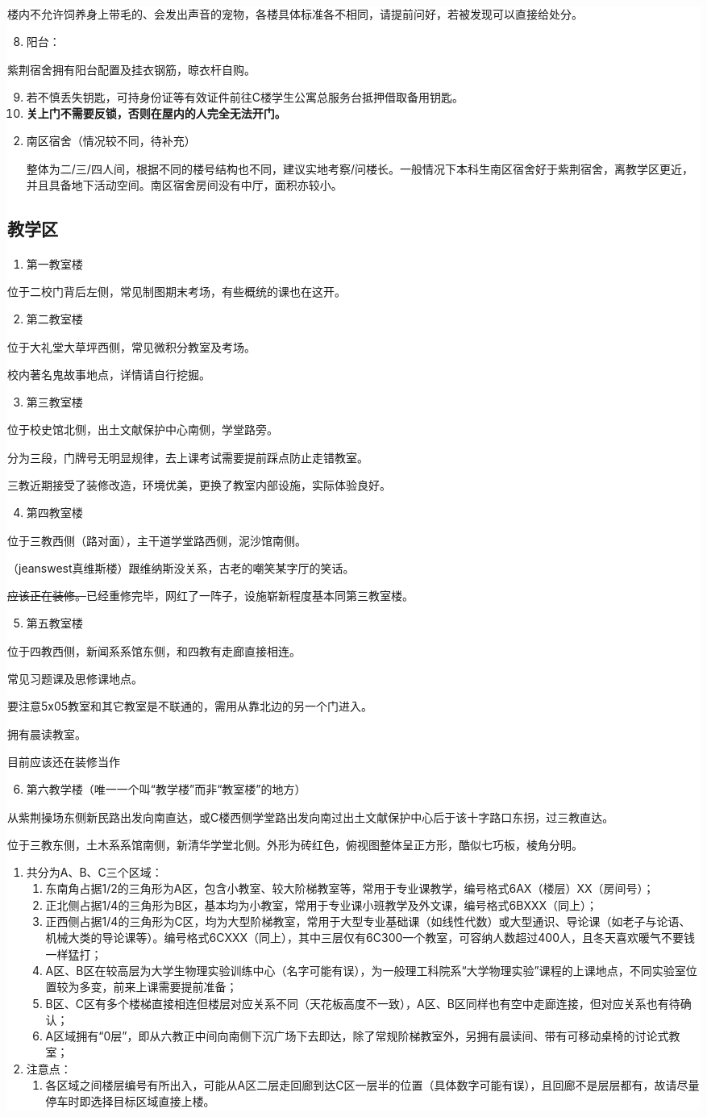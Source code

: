 楼内不允许饲养身上带毛的、会发出声音的宠物，各楼具体标准各不相同，请提前问好，若被发现可以直接给处分。

8) 阳台：

紫荆宿舍拥有阳台配置及挂衣钢筋，晾衣杆自购。

9) 若不慎丢失钥匙，可持身份证等有效证件前往C楼学生公寓总服务台抵押借取备用钥匙。
10) **关上门不需要反锁，否则在屋内的人完全无法开门。**
2. 南区宿舍（情况较不同，待补充）

   整体为二/三/四人间，根据不同的楼号结构也不同，建议实地考察/问楼长。一般情况下本科生南区宿舍好于紫荆宿舍，离教学区更近，并且具备地下活动空间。南区宿舍房间没有中厅，面积亦较小。

## **教学区**

   1. 第一教室楼

位于二校门背后左侧，常见制图期末考场，有些概统的课也在这开。

2. 第二教室楼

位于大礼堂大草坪西侧，常见微积分教室及考场。

校内著名鬼故事地点，详情请自行挖掘。

3. 第三教室楼

位于校史馆北侧，出土文献保护中心南侧，学堂路旁。

分为三段，门牌号无明显规律，去上课考试需要提前踩点防止走错教室。

三教近期接受了装修改造，环境优美，更换了教室内部设施，实际体验良好。

4. 第四教室楼

位于三教西侧（路对面），主干道学堂路西侧，泥沙馆南侧。

（jeanswest真维斯楼）跟维纳斯没关系，古老的嘲笑某字厅的笑话。

~~应该正在装修。~~已经重修完毕，网红了一阵子，设施崭新程度基本同第三教室楼。

5. 第五教室楼

位于四教西侧，新闻系系馆东侧，和四教有走廊直接相连。

常见习题课及思修课地点。

要注意5x05教室和其它教室是不联通的，需用从靠北边的另一个门进入。

拥有晨读教室。

目前应该还在装修当作

6. 第六教学楼（唯一一个叫“教学楼”而非“教室楼”的地方）

从紫荆操场东侧新民路出发向南直达，或C楼西侧学堂路出发向南过出土文献保护中心后于该十字路口东拐，过三教直达。

位于三教东侧，土木系系馆南侧，新清华学堂北侧。外形为砖红色，俯视图整体呈正方形，酷似七巧板，棱角分明。

1) 共分为A、B、C三个区域：
   1. 东南角占据1/2的三角形为A区，包含小教室、较大阶梯教室等，常用于专业课教学，编号格式6AX（楼层）XX（房间号）；
   2. 正北侧占据1/4的三角形为B区，基本均为小教室，常用于专业课小班教学及外文课，编号格式6BXXX（同上）；
   3. 正西侧占据1/4的三角形为C区，均为大型阶梯教室，常用于大型专业基础课（如线性代数）或大型通识、导论课（如老子与论语、机械大类的导论课等）。编号格式6CXXX（同上），其中三层仅有6C300一个教室，可容纳人数超过400人，且冬天喜欢暖气不要钱一样猛打；
   4. A区、B区在较高层为大学生物理实验训练中心（名字可能有误），为一般理工科院系“大学物理实验”课程的上课地点，不同实验室位置较为多变，前来上课需要提前准备；
   5. B区、C区有多个楼梯直接相连但楼层对应关系不同（天花板高度不一致），A区、B区同样也有空中走廊连接，但对应关系也有待确认；
   6. A区域拥有“0层”，即从六教正中间向南侧下沉广场下去即达，除了常规阶梯教室外，另拥有晨读间、带有可移动桌椅的讨论式教室；
2) 注意点：
   1. 各区域之间楼层编号有所出入，可能从A区二层走回廊到达C区一层半的位置（具体数字可能有误），且回廊不是层层都有，故请尽量停车时即选择目标区域直接上楼。
